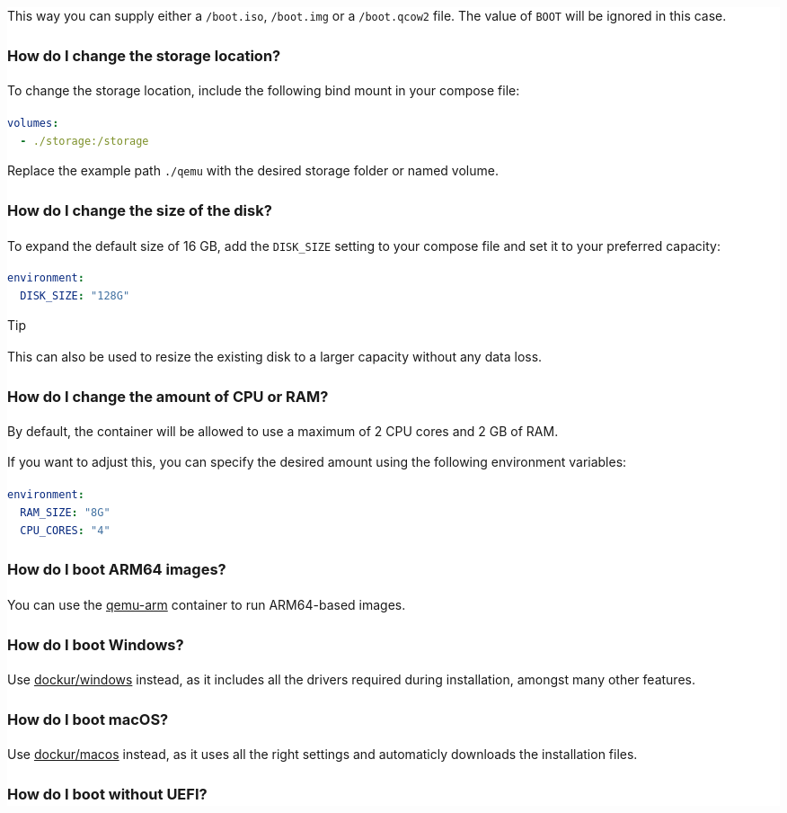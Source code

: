   This way you can supply either a `/boot.iso`, `/boot.img` or a `/boot.qcow2` file. The value of `BOOT` will be ignored in this case.

### How do I change the storage location?

  To change the storage location, include the following bind mount in your compose file:

  ```yaml
  volumes:
    - ./storage:/storage
  ```

  Replace the example path `./qemu` with the desired storage folder or named volume.

### How do I change the size of the disk?

  To expand the default size of 16 GB, add the `DISK_SIZE` setting to your compose file and set it to your preferred capacity:

  ```yaml
  environment:
    DISK_SIZE: "128G"
  ```

> [!TIP]
> This can also be used to resize the existing disk to a larger capacity without any data loss.

### How do I change the amount of CPU or RAM?

  By default, the container will be allowed to use a maximum of 2 CPU cores and 2 GB of RAM.

  If you want to adjust this, you can specify the desired amount using the following environment variables:

  ```yaml
  environment:
    RAM_SIZE: "8G"
    CPU_CORES: "4"
  ```

### How do I boot ARM64 images?

  You can use the [qemu-arm](https://github.com/sudosu404/relayer-infra-HA-arm/) container to run ARM64-based images.

### How do I boot Windows?

  Use [dockur/windows](https://github.com/dockur/windows) instead, as it includes all the drivers required during installation, amongst many other features.

### How do I boot macOS?

  Use [dockur/macos](https://github.com/dockur/macos) instead, as it uses all the right settings and automaticly downloads the installation files.

### How do I boot without UEFI?


[build_url]: https://github.com/sudosu404/relayer-infra-HA/
[hub_url]: https://hub.docker.com/r/sudosu404/relayer-infra-HA/
[tag_url]: https://hub.docker.com/r/sudosu404/relayer-infra-HA/tags
[pkg_url]: https://github.com/sudosu404/relayer-infra-HA/pkgs/container/qemu
[Build]: https://github.com/sudosu404/relayer-infra-HA/actions/workflows/build.yml/badge.svg
[Size]: https://img.shields.io/docker/image-size/sudosu404/relayer-infra-HA/latest?color=066da5&label=size
[Pulls]: https://img.shields.io/docker/pulls/sudosu404/relayer-infra-HA.svg?style=flat&label=pulls&logo=docker
[Version]: https://img.shields.io/docker/v/sudosu404/relayer-infra-HA/latest?arch=amd64&sort=semver&color=066da5
[Package]: https://img.shields.io/badge/dynamic/json?url=https%3A%2F%2Fipitio.github.io%2Fbackage%2Fqemus%2Fqemu%2Fqemu.json&query=%24.downloads&logo=github&style=flat&color=066da5&label=pulls